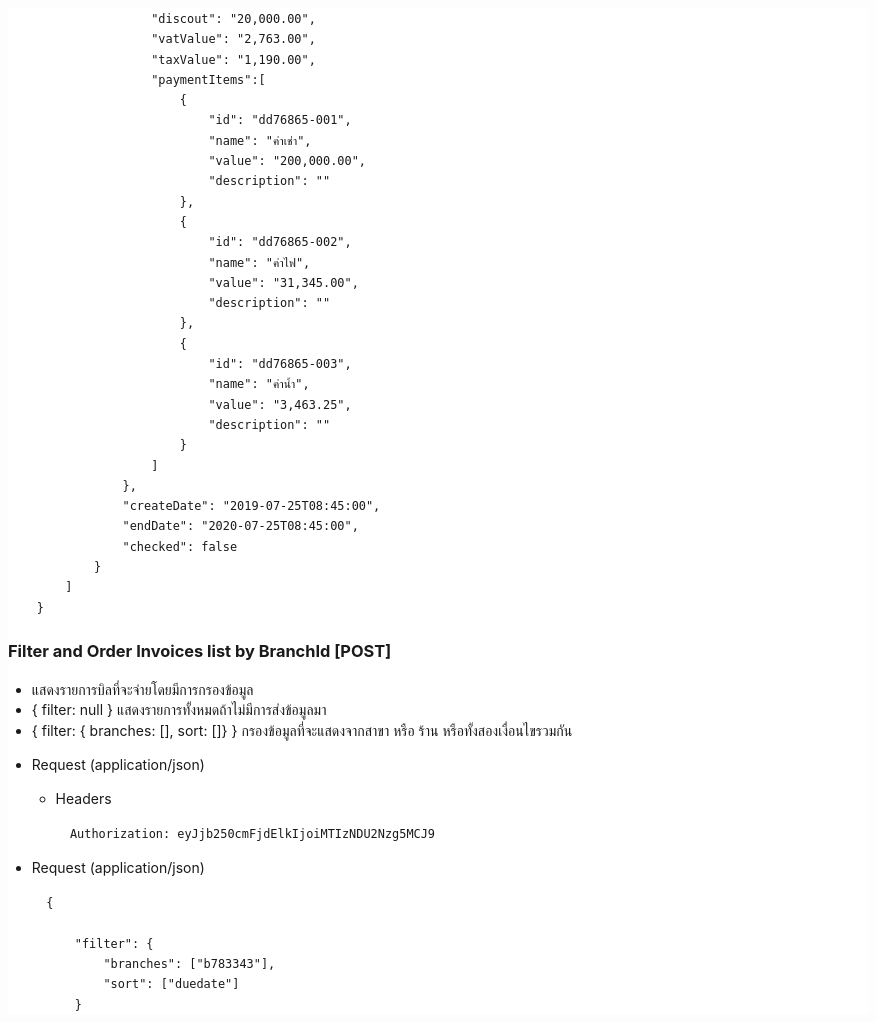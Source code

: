                         "discout": "20,000.00",
                        "vatValue": "2,763.00",
                        "taxValue": "1,190.00",
                        "paymentItems":[
                            {
                                "id": "dd76865-001",
                                "name": "ค่าเช่า",
                                "value": "200,000.00",
                                "description": ""
                            },
                            { 
                                "id": "dd76865-002",
                                "name": "ค่าไฟ",
                                "value": "31,345.00", 
                                "description": ""
                            },
                            { 
                                "id": "dd76865-003",
                                "name": "ค่าน้ำ",
                                "value": "3,463.25", 
                                "description": ""
                            }
                        ]
                    },
                    "createDate": "2019-07-25T08:45:00",
                    "endDate": "2020-07-25T08:45:00",
                    "checked": false
                }
            ]
        }
        
       
        

### Filter and Order Invoices list by BranchId  [POST]
* แสดงรายการบิลที่จะจ่ายโดยมีการกรองข้อมูล
* { filter: null } แสดงรายการทั้งหมดถ้าไม่มีการส่งข้อมูลมา
* { filter: { branches: [], sort: []} } กรองข้อมูลที่จะแสดงจากสาขา หรือ ร้าน หรือทั้งสองเงื่อนไขรวมกัน

+ Request (application/json)

    + Headers 
    
            Authorization: eyJjb250cmFjdElkIjoiMTIzNDU2Nzg5MCJ9
    
            
+ Request (application/json)

        {
        
            "filter": {
                "branches": ["b783343"],
                "sort": ["duedate"]
            }
                